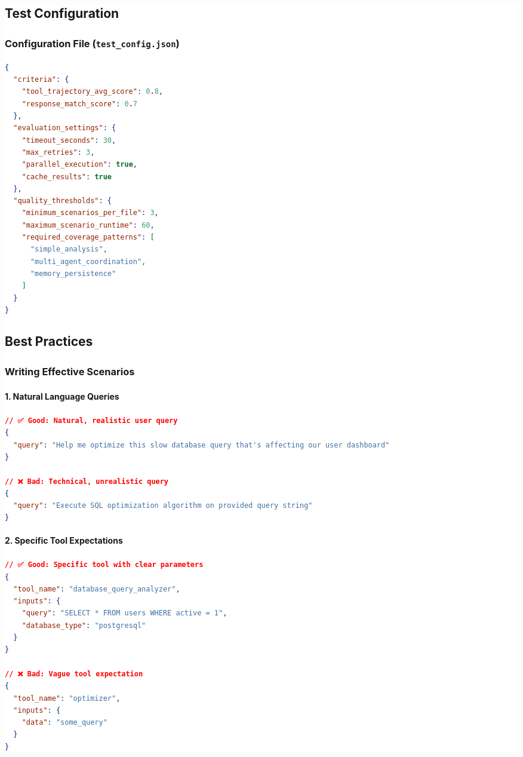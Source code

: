 ## Test Configuration

### Configuration File (`test_config.json`)

```json
{
  "criteria": {
    "tool_trajectory_avg_score": 0.8,
    "response_match_score": 0.7
  },
  "evaluation_settings": {
    "timeout_seconds": 30,
    "max_retries": 3,
    "parallel_execution": true,
    "cache_results": true
  },
  "quality_thresholds": {
    "minimum_scenarios_per_file": 3,
    "maximum_scenario_runtime": 60,
    "required_coverage_patterns": [
      "simple_analysis",
      "multi_agent_coordination",
      "memory_persistence"
    ]
  }
}
```

## Best Practices

### Writing Effective Scenarios

#### 1. Natural Language Queries
```json
// ✅ Good: Natural, realistic user query
{
  "query": "Help me optimize this slow database query that's affecting our user dashboard"
}

// ❌ Bad: Technical, unrealistic query
{
  "query": "Execute SQL optimization algorithm on provided query string"
}
```

#### 2. Specific Tool Expectations
```json
// ✅ Good: Specific tool with clear parameters
{
  "tool_name": "database_query_analyzer",
  "inputs": {
    "query": "SELECT * FROM users WHERE active = 1",
    "database_type": "postgresql"
  }
}

// ❌ Bad: Vague tool expectation
{
  "tool_name": "optimizer",
  "inputs": {
    "data": "some_query"
  }
}
```